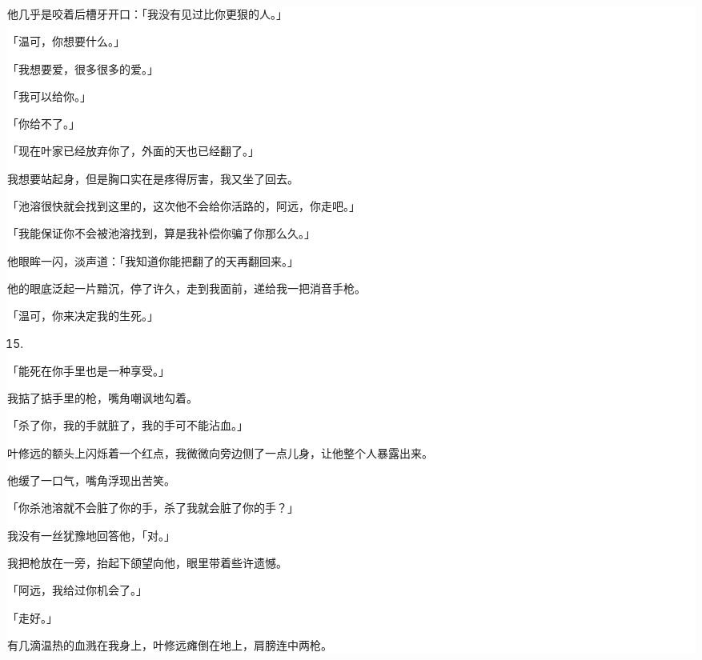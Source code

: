 
他几乎是咬着后槽牙开口：「我没有见过比你更狠的人。」


「温可，你想要什么。」


「我想要爱，很多很多的爱。」


「我可以给你。」


「你给不了。」


「现在叶家已经放弃你了，外面的天也已经翻了。」


我想要站起身，但是胸口实在是疼得厉害，我又坐了回去。


「池溶很快就会找到这里的，这次他不会给你活路的，阿远，你走吧。」


「我能保证你不会被池溶找到，算是我补偿你骗了你那么久。」


他眼眸一闪，淡声道：「我知道你能把翻了的天再翻回来。」


他的眼底泛起一片黯沉，停了许久，走到我面前，递给我一把消音手枪。


「温可，你来决定我的生死。」


15.


「能死在你手里也是一种享受。」


我掂了掂手里的枪，嘴角嘲讽地勾着。


「杀了你，我的手就脏了，我的手可不能沾血。」


叶修远的额头上闪烁着一个红点，我微微向旁边侧了一点儿身，让他整个人暴露出来。


他缓了一口气，嘴角浮现出苦笑。


「你杀池溶就不会脏了你的手，杀了我就会脏了你的手？」


我没有一丝犹豫地回答他，「对。」


我把枪放在一旁，抬起下颌望向他，眼里带着些许遗憾。


「阿远，我给过你机会了。」


「走好。」


有几滴温热的血溅在我身上，叶修远瘫倒在地上，肩膀连中两枪。

